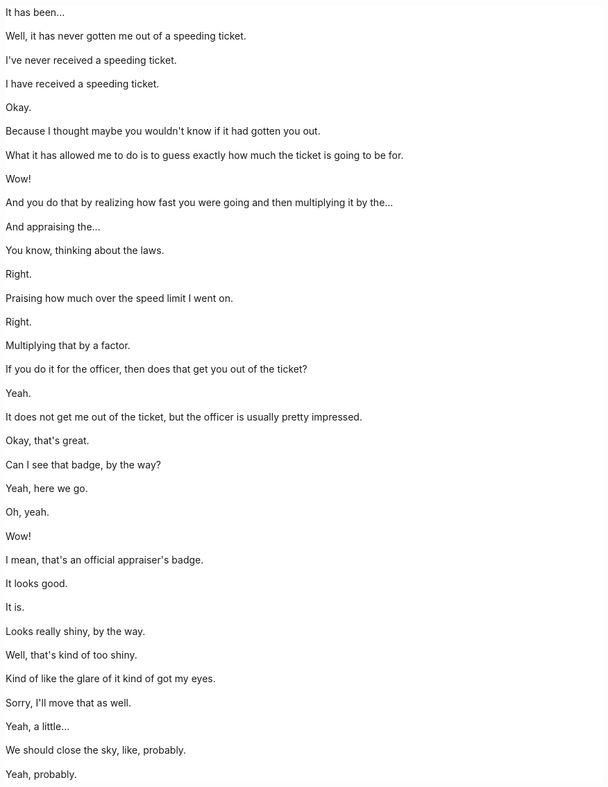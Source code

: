 It has been...

Well, it has never gotten me out of a speeding ticket.

I've never received a speeding ticket.

I have received a speeding ticket.

Okay.

Because I thought maybe you wouldn't know if it had gotten you out.

What it has allowed me to do is to guess exactly how much the ticket is going to be for.

Wow!

And you do that by realizing how fast you were going and then multiplying it by the...

And appraising the...

You know, thinking about the laws.

Right.

Praising how much over the speed limit I went on.

Right.

Multiplying that by a factor.

If you do it for the officer, then does that get you out of the ticket?

Yeah.

It does not get me out of the ticket, but the officer is usually pretty impressed.

Okay, that's great.

Can I see that badge, by the way?

Yeah, here we go.

Oh, yeah.

Wow!

I mean, that's an official appraiser's badge.

It looks good.

It is.

Looks really shiny, by the way.

Well, that's kind of too shiny.

Kind of like the glare of it kind of got my eyes.

Sorry, I'll move that as well.

Yeah, a little...

We should close the sky, like, probably.

Yeah, probably.
